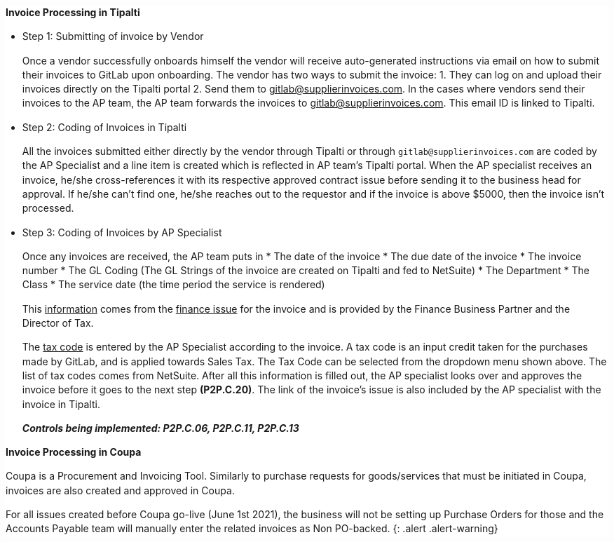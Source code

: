 **Invoice Processing in Tipalti**

* Step 1: Submitting of invoice by Vendor

  Once a vendor successfully onboards himself the vendor will receive auto-generated instructions via email on how to submit their invoices to GitLab upon onboarding.
  The vendor has two ways to submit the invoice:
      1. They can log on and upload their invoices directly on the Tipalti portal 
      2. Send them to gitlab@supplierinvoices.com.
  In the cases where vendors send their invoices to the AP team, the AP team forwards the invoices to gitlab@supplierinvoices.com. This email ID is linked to Tipalti.

* Step 2: Coding of Invoices in Tipalti

  All the invoices submitted either directly by the vendor through Tipalti or through `gitlab@supplierinvoices.com` are coded by the AP Specialist and a line item is created which is reflected in AP team’s Tipalti portal. When the AP specialist receives an invoice, he/she cross-references it with its respective approved contract issue before sending it to the business head for approval. If he/she can’t find one, he/she reaches out to the requestor and if the invoice is above $5000, then the invoice isn’t processed.

* Step 3: Coding of Invoices by AP Specialist

  Once any invoices are received, the AP team puts in 
      * The date of the invoice
      * The due date of the invoice
      * The invoice number
      * The GL Coding (The GL Strings of the invoice are created on Tipalti and fed to NetSuite)
      * The Department
      * The Class
      * The service date (the time period the service is rendered)

  This [information](https://docs.google.com/document/d/1OSM73OGeuNc_MqtX8cW56keYP4YbZDU8q29fHzvTK2Y/edit) comes from the [finance issue](https://docs.google.com/document/d/17q_RbAUe0FRxnBWigzdcchTgI8BesGmJLEoIv3rYXGM/edit) for the invoice and is provided by the Finance Business Partner and the Director of Tax. 

  The [tax code](https://docs.google.com/document/d/1_2IXUs0oVjxC7_4tmOE7PyrNwKhhnUfw8U0UsIuyr5Q/edit) is entered by the AP Specialist according to the invoice.  A tax code is an input credit taken for the purchases made by GitLab, and is applied towards Sales Tax. The Tax Code can be selected from the dropdown menu shown above. The list of tax codes comes from NetSuite.
  After all this information is filled out, the AP specialist looks over and approves the invoice before it goes to the next step **(P2P.C.20)**. The link of the invoice’s issue is also included by the AP specialist with the invoice in Tipalti.

  ***Controls being implemented: P2P.C.06, P2P.C.11, P2P.C.13***

**Invoice Processing in Coupa**

Coupa is a Procurement and Invoicing Tool. Similarly to purchase requests for goods/services that must be initiated in Coupa, invoices are also created and approved in Coupa.

For all issues created before Coupa go-live (June 1st 2021), the business will not be setting up Purchase Orders for those and the Accounts Payable team will manually enter the related invoices as Non PO-backed.
{: .alert .alert-warning}
